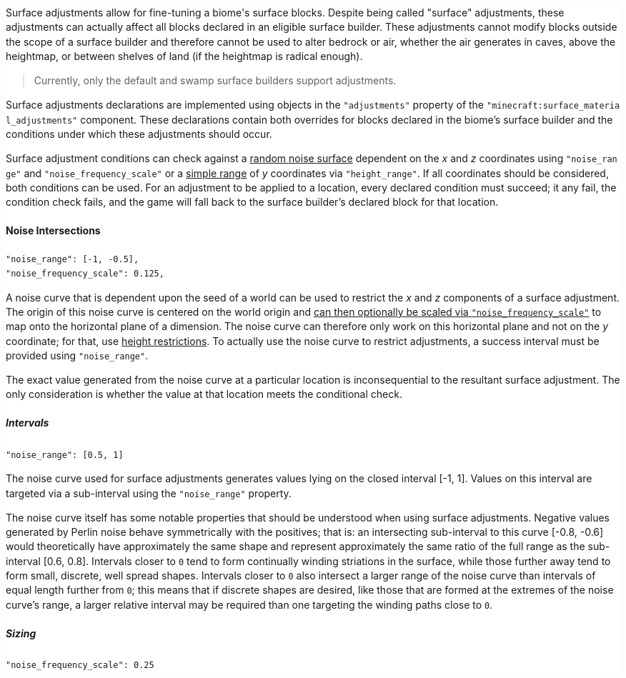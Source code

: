 Surface adjustments allow for fine-tuning a biome's surface blocks. Despite being called "surface" adjustments, these adjustments can actually affect all blocks declared in an eligible surface builder. These adjustments cannot modify blocks outside the scope of a surface builder and therefore cannot be used to alter bedrock or air, whether the air generates in caves, above the heightmap, or between shelves of land (if the heightmap is radical enough).

> Currently, only the default and swamp surface builders support adjustments.

Surface adjustments declarations are implemented using objects in the `"adjustments"` property of the `"minecraft:surface_material_adjustments"` component. These declarations contain both overrides for blocks declared in the biome’s surface builder and the conditions under which these adjustments should occur.

Surface adjustment conditions can check against a [random noise surface](#noise-intersections) dependent on the *x* and *z* coordinates using `"noise_range"` and `"noise_frequency_scale"` or a [simple range](#height-restrictions) of *y* coordinates via `"height_range"`. If all coordinates should be considered, both conditions can be used. For an adjustment to be applied to a location, every declared condition must succeed; it any fail, the condition check fails, and the game will fall back to the surface builder’s declared block for that location.

#### Noise Intersections
```jsonc
"noise_range": [-1, -0.5],
"noise_frequency_scale": 0.125,
```

A noise curve that is dependent upon the seed of a world can be used to restrict the *x* and *z* components of a surface adjustment. The origin of this noise curve is centered on the world origin and [can then optionally be scaled via `"noise_frequency_scale"`](#sizing) to map onto the horizontal plane of a dimension. The noise curve can therefore only work on this horizontal plane and not on the *y* coordinate; for that, use [height restrictions](#height-restrictions). To actually use the noise curve to restrict adjustments, a success interval must be provided using `"noise_range"`.

The exact value generated from the noise curve at a particular location is inconsequential to the resultant surface adjustment. The only consideration is whether the value at that location meets the conditional check.

##### Intervals
```jsonc
"noise_range": [0.5, 1]
```

The noise curve used for surface adjustments generates values lying on the closed interval [-1, 1]. Values on this interval are targeted via a sub-interval using the `"noise_range"` property.

The noise curve itself has some notable properties that should be understood when using surface adjustments. Negative values generated by Perlin noise behave symmetrically with the positives; that is: an intersecting sub-interval to this curve [-0.8, -0.6] would theoretically have approximately the same shape and represent approximately the same ratio of the full range as the sub-interval [0.6, 0.8]. Intervals closer to `0` tend to form continually winding striations in the surface, while those further away tend to form small, discrete, well spread shapes. Intervals closer to `0` also intersect a larger range of the noise curve than intervals of equal length further from `0`; this means that if discrete shapes are desired, like those that are formed at the extremes of the noise curve’s range, a larger relative interval may be required than one targeting the winding paths close to `0`.

##### Sizing
```jsonc
"noise_frequency_scale": 0.25
```

